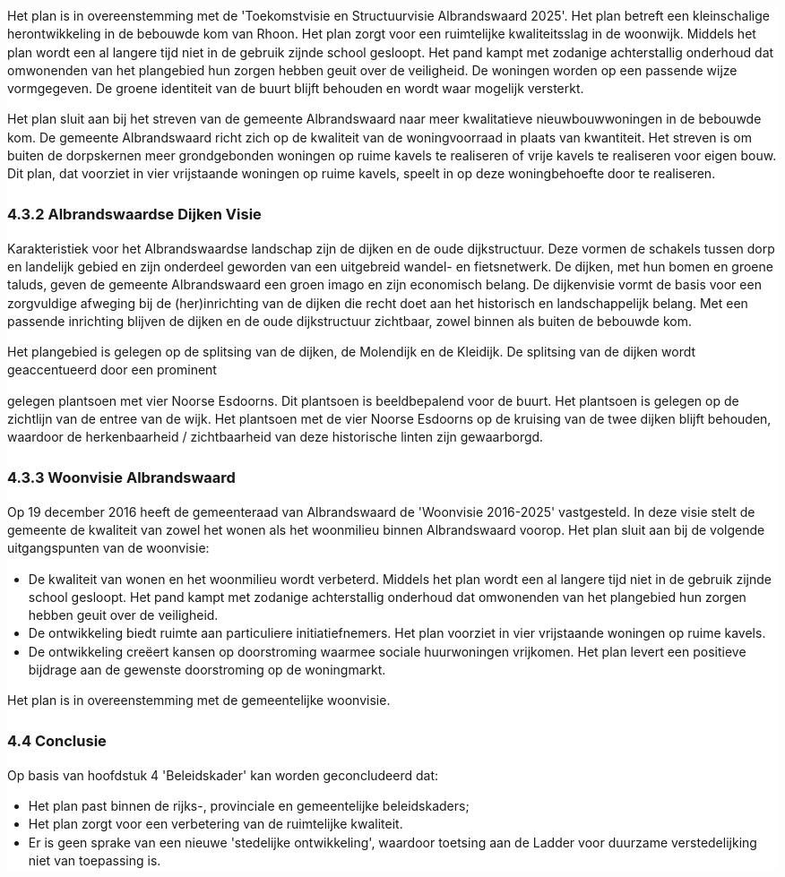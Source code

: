 Het plan is in overeenstemming met de 'Toekomstvisie en Structuurvisie Albrandswaard 2025'. Het plan betreft een kleinschalige herontwikkeling in de bebouwde kom van Rhoon. Het plan zorgt voor een ruimtelijke kwaliteitsslag in de woonwijk. Middels het plan wordt een al langere tijd niet in de gebruik zijnde school gesloopt. Het pand kampt met zodanige achterstallig onderhoud dat omwonenden van het plangebied hun zorgen hebben geuit over de veiligheid. De woningen worden op een passende wijze vormgegeven. De groene identiteit van de buurt blijft behouden en wordt waar mogelijk versterkt.

Het plan sluit aan bij het streven van de gemeente Albrandswaard naar meer kwalitatieve nieuwbouwwoningen in de bebouwde kom. De gemeente Albrandswaard richt zich op de kwaliteit van de woningvoorraad in plaats van kwantiteit. Het streven is om buiten de dorpskernen meer grondgebonden woningen op ruime kavels te realiseren of vrije kavels te realiseren voor eigen bouw. Dit plan, dat voorziet in vier vrijstaande woningen op ruime kavels, speelt in op deze woningbehoefte door te realiseren.

### <span id="page-22-2"></span>**4.3.2 Albrandswaardse Dijken Visie**

Karakteristiek voor het Albrandswaardse landschap zijn de dijken en de oude dijkstructuur. Deze vormen de schakels tussen dorp en landelijk gebied en zijn onderdeel geworden van een uitgebreid wandel- en fietsnetwerk. De dijken, met hun bomen en groene taluds, geven de gemeente Albrandswaard een groen imago en zijn economisch belang. De dijkenvisie vormt de basis voor een zorgvuldige afweging bij de (her)inrichting van de dijken die recht doet aan het historisch en landschappelijk belang. Met een passende inrichting blijven de dijken en de oude dijkstructuur zichtbaar, zowel binnen als buiten de bebouwde kom.

Het plangebied is gelegen op de splitsing van de dijken, de Molendijk en de Kleidijk. De splitsing van de dijken wordt geaccentueerd door een prominent

gelegen plantsoen met vier Noorse Esdoorns. Dit plantsoen is beeldbepalend voor de buurt. Het plantsoen is gelegen op de zichtlijn van de entree van de wijk. Het plantsoen met de vier Noorse Esdoorns op de kruising van de twee dijken blijft behouden, waardoor de herkenbaarheid / zichtbaarheid van deze historische linten zijn gewaarborgd.

### <span id="page-23-0"></span>**4.3.3 Woonvisie Albrandswaard**

Op 19 december 2016 heeft de gemeenteraad van Albrandswaard de 'Woonvisie 2016-2025' vastgesteld. In deze visie stelt de gemeente de kwaliteit van zowel het wonen als het woonmilieu binnen Albrandswaard voorop. Het plan sluit aan bij de volgende uitgangspunten van de woonvisie:

- De kwaliteit van wonen en het woonmilieu wordt verbeterd. Middels het plan wordt een al langere tijd niet in de gebruik zijnde school gesloopt. Het pand kampt met zodanige achterstallig onderhoud dat omwonenden van het plangebied hun zorgen hebben geuit over de veiligheid.
- De ontwikkeling biedt ruimte aan particuliere initiatiefnemers. Het plan voorziet in vier vrijstaande woningen op ruime kavels.
- De ontwikkeling creëert kansen op doorstroming waarmee sociale huurwoningen vrijkomen. Het plan levert een positieve bijdrage aan de gewenste doorstroming op de woningmarkt.

<span id="page-23-1"></span>Het plan is in overeenstemming met de gemeentelijke woonvisie.

### **4.4 Conclusie**

Op basis van hoofdstuk 4 'Beleidskader' kan worden geconcludeerd dat:

- Het plan past binnen de rijks-, provinciale en gemeentelijke beleidskaders;
- Het plan zorgt voor een verbetering van de ruimtelijke kwaliteit.
- Er is geen sprake van een nieuwe 'stedelijke ontwikkeling', waardoor toetsing aan de Ladder voor duurzame verstedelijking niet van toepassing is.
